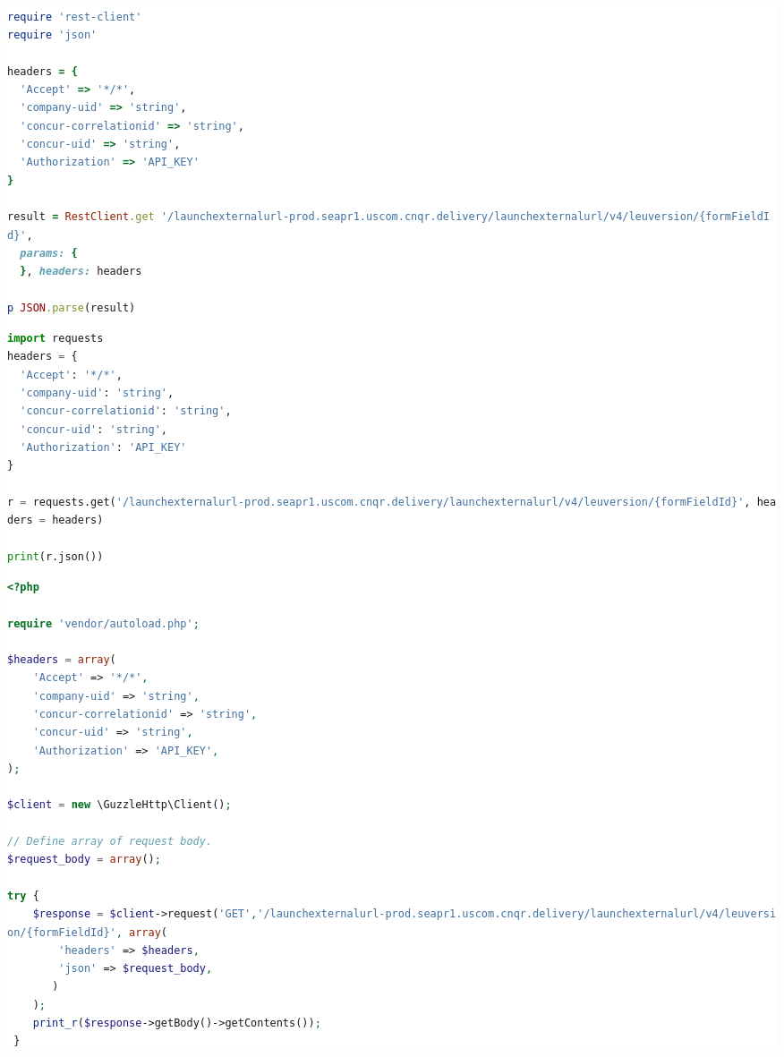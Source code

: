 ```ruby
require 'rest-client'
require 'json'

headers = {
  'Accept' => '*/*',
  'company-uid' => 'string',
  'concur-correlationid' => 'string',
  'concur-uid' => 'string',
  'Authorization' => 'API_KEY'
}

result = RestClient.get '/launchexternalurl-prod.seapr1.uscom.cnqr.delivery/launchexternalurl/v4/leuversion/{formFieldId}',
  params: {
  }, headers: headers

p JSON.parse(result)

```

```python
import requests
headers = {
  'Accept': '*/*',
  'company-uid': 'string',
  'concur-correlationid': 'string',
  'concur-uid': 'string',
  'Authorization': 'API_KEY'
}

r = requests.get('/launchexternalurl-prod.seapr1.uscom.cnqr.delivery/launchexternalurl/v4/leuversion/{formFieldId}', headers = headers)

print(r.json())

```

```php
<?php

require 'vendor/autoload.php';

$headers = array(
    'Accept' => '*/*',
    'company-uid' => 'string',
    'concur-correlationid' => 'string',
    'concur-uid' => 'string',
    'Authorization' => 'API_KEY',
);

$client = new \GuzzleHttp\Client();

// Define array of request body.
$request_body = array();

try {
    $response = $client->request('GET','/launchexternalurl-prod.seapr1.uscom.cnqr.delivery/launchexternalurl/v4/leuversion/{formFieldId}', array(
        'headers' => $headers,
        'json' => $request_body,
       )
    );
    print_r($response->getBody()->getContents());
 }
```